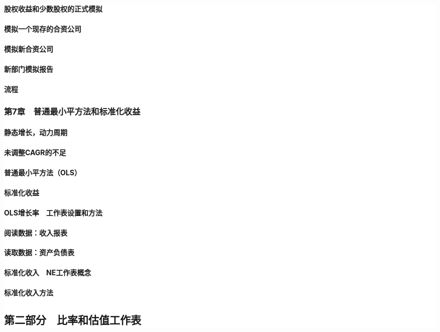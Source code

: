 

#### 股权收益和少数股权的正式模拟



#### 模拟一个现存的合资公司



#### 模拟新合资公司



#### 新部门模拟报告



#### 流程



### 第7章　普通最小平方法和标准化收益



#### 静态增长，动力周期



#### 未调整CAGR的不足



#### 普通最小平方法（OLS）



#### 标准化收益



#### OLS增长率　工作表设置和方法



#### 阅读数据：收入报表



#### 读取数据：资产负债表



#### 标准化收入　NE工作表概念



#### 标准化收入方法



## 第二部分　比率和估值工作表


